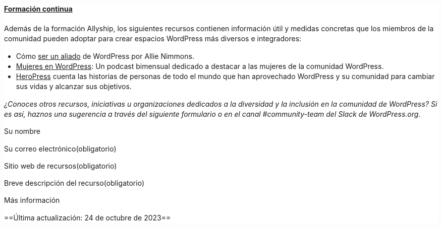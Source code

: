 #### [Formación continua](https://make.wordpress.org/community/handbook/wordcamp-organizer/first-steps/inclusive-and-welcoming-events/community-inclusion-initiatives/#further-learning)

Además de la formación Allyship, los siguientes recursos contienen información útil y medidas concretas que los miembros de la comunidad pueden adoptar para crear espacios WordPress más diversos e integradores:

- Cómo [ser un aliado](https://allienimmons.com/how-to-be-a-wordpress-ally/) de WordPress por Allie Nimmons.
- [Mujeres en WordPress](https://womeninwp.com/): Un podcast bimensual dedicado a destacar a las mujeres de la comunidad WordPress.
- [HeroPress](http://www.heropress.com) cuenta las historias de personas de todo el mundo que han aprovechado WordPress y su comunidad para cambiar sus vidas y alcanzar sus objetivos.


_¿Conoces otros recursos, iniciativas u organizaciones dedicados a la diversidad y la inclusión en la comunidad de WordPress? Si es así, haznos una sugerencia a través del siguiente formulario o en el canal #community-team del Slack de WordPress.org._

Su nombre 

Su correo electrónico(obligatorio) 

Sitio web de recursos(obligatorio) 

Breve descripción del recurso(obligatorio) 

Más información

==Última actualización: 24 de octubre de 2023==